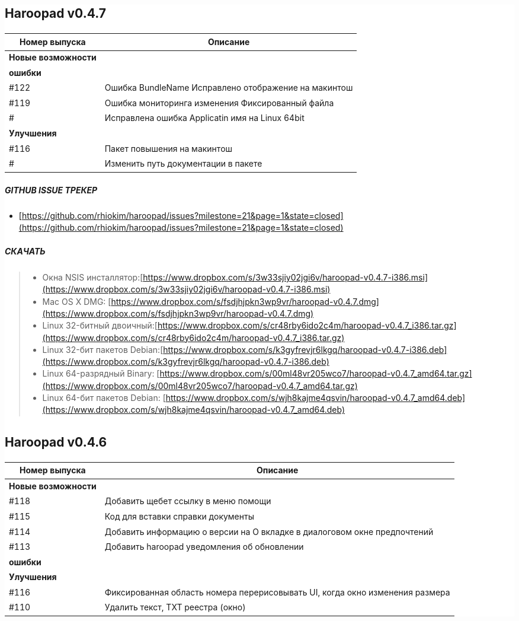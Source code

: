 ## Haroopad v0.4.7

| Номер выпуска         | Описание                                 |
| --------------------- | ---------------------------------------- |
| **Новые возможности** |                                          |
| **ошибки**            |                                          |
| #122                  | Ошибка BundleName Исправлено отображение на макинтош |
| #119                  | Ошибка мониторинга изменения Фиксированный файла |
| #                     | Исправлена ошибка Applicatin имя на Linux 64bit |
| **Улучшения**         |                                          |
| #116                  | Пакет повышения на макинтош              |
| #                     | Изменить путь документации в пакете      |

##### GITHUB ISSUE ТРЕКЕР

- [https://github.com/rhiokim/haroopad/issues?milestone=21&page=1&state=closed](https://github.com/rhiokim/haroopad/issues?milestone=21&page=1&state=closed)

##### СКАЧАТЬ

> - Окна NSIS инсталлятор:[https://www.dropbox.com/s/3w33sjiy02jgi6v/haroopad-v0.4.7-i386.msi](https://www.dropbox.com/s/3w33sjiy02jgi6v/haroopad-v0.4.7-i386.msi)
> - Mac OS X DMG: [https://www.dropbox.com/s/fsdjhjpkn3wp9vr/haroopad-v0.4.7.dmg](https://www.dropbox.com/s/fsdjhjpkn3wp9vr/haroopad-v0.4.7.dmg)
> - Linux 32-битный двоичный:[https://www.dropbox.com/s/cr48rby6ido2c4m/haroopad-v0.4.7_i386.tar.gz](https://www.dropbox.com/s/cr48rby6ido2c4m/haroopad-v0.4.7_i386.tar.gz)
> - Linux 32-бит пакетов Debian:[https://www.dropbox.com/s/k3gyfrevjr6lkgq/haroopad-v0.4.7-i386.deb](https://www.dropbox.com/s/k3gyfrevjr6lkgq/haroopad-v0.4.7-i386.deb)
> - Linux 64-разрядный Binary: [https://www.dropbox.com/s/00ml48vr205wco7/haroopad-v0.4.7_amd64.tar.gz](https://www.dropbox.com/s/00ml48vr205wco7/haroopad-v0.4.7_amd64.tar.gz)
> - Linux 64-бит пакетов Debian: [https://www.dropbox.com/s/wjh8kajme4qsvin/haroopad-v0.4.7_amd64.deb](https://www.dropbox.com/s/wjh8kajme4qsvin/haroopad-v0.4.7_amd64.deb)

## Haroopad v0.4.6

| Номер выпуска         | Описание                                 |
| --------------------- | ---------------------------------------- |
| **Новые возможности** |                                          |
| #118                  | Добавить щебет ссылку в меню помощи      |
| #115                  | Код для вставки справки документы        |
| #114                  | Добавить информацию о версии на О вкладке в диалоговом окне предпочтений |
| #113                  | Добавить haroopad уведомления об обновлении |
| **ошибки**            |                                          |
| **Улучшения**         |                                          |
| #116                  | Фиксированная область номера перерисовывать UI, когда окно изменения размера |
| #110                  | Удалить текст, TXT реестра (окно)        |
